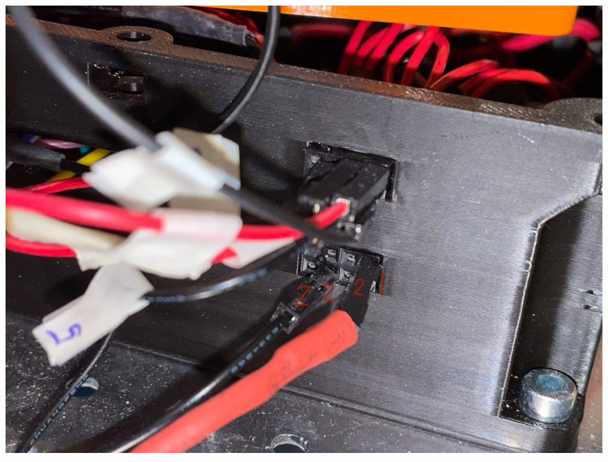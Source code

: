 ![Illustration of cables to steering ECU.](../Resources/extra_documentation_images/loose_cables_2.png)

